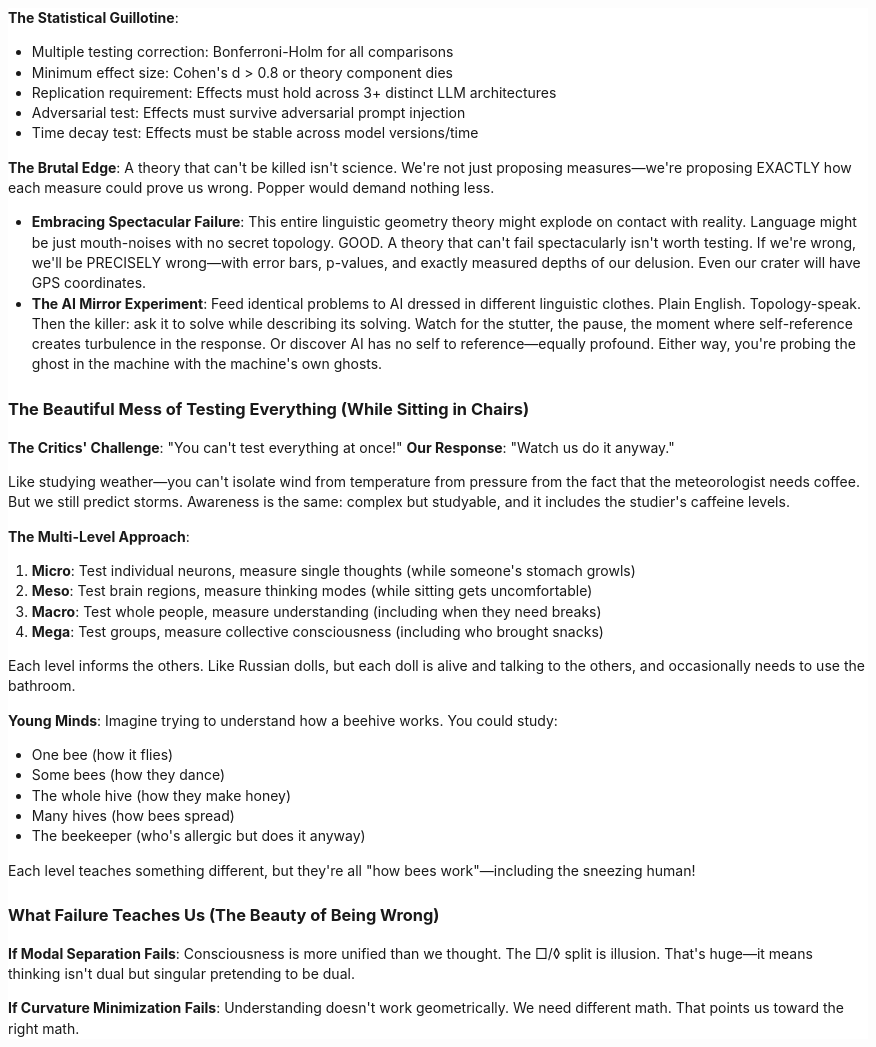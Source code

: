 **The Statistical Guillotine**:
- Multiple testing correction: Bonferroni-Holm for all comparisons
- Minimum effect size: Cohen's d > 0.8 or theory component dies
- Replication requirement: Effects must hold across 3+ distinct LLM architectures
- Adversarial test: Effects must survive adversarial prompt injection
- Time decay test: Effects must be stable across model versions/time

**The Brutal Edge**: A theory that can't be killed isn't science. We're not just proposing measures—we're proposing EXACTLY how each measure could prove us wrong. Popper would demand nothing less.

- **Embracing Spectacular Failure**: This entire linguistic geometry theory might explode on contact with reality. Language might be just mouth-noises with no secret topology. GOOD. A theory that can't fail spectacularly isn't worth testing. If we're wrong, we'll be PRECISELY wrong—with error bars, p-values, and exactly measured depths of our delusion. Even our crater will have GPS coordinates.
- **The AI Mirror Experiment**: Feed identical problems to AI dressed in different linguistic clothes. Plain English. Topology-speak. Then the killer: ask it to solve while describing its solving. Watch for the stutter, the pause, the moment where self-reference creates turbulence in the response. Or discover AI has no self to reference—equally profound. Either way, you're probing the ghost in the machine with the machine's own ghosts.

### The Beautiful Mess of Testing Everything (While Sitting in Chairs)

**The Critics' Challenge**: "You can't test everything at once!"
**Our Response**: "Watch us do it anyway."

Like studying weather—you can't isolate wind from temperature from pressure from the fact that the meteorologist needs coffee. But we still predict storms. Awareness is the same: complex but studyable, and it includes the studier's caffeine levels.

**The Multi-Level Approach**:
1. **Micro**: Test individual neurons, measure single thoughts (while someone's stomach growls)
2. **Meso**: Test brain regions, measure thinking modes (while sitting gets uncomfortable)
3. **Macro**: Test whole people, measure understanding (including when they need breaks)
4. **Mega**: Test groups, measure collective consciousness (including who brought snacks)

Each level informs the others. Like Russian dolls, but each doll is alive and talking to the others, and occasionally needs to use the bathroom.

**Young Minds**: Imagine trying to understand how a beehive works. You could study:
- One bee (how it flies)
- Some bees (how they dance)
- The whole hive (how they make honey)
- Many hives (how bees spread)
- The beekeeper (who's allergic but does it anyway)

Each level teaches something different, but they're all "how bees work"—including the sneezing human!

### What Failure Teaches Us (The Beauty of Being Wrong)

**If Modal Separation Fails**: Consciousness is more unified than we thought. The □/◊ split is illusion. That's huge—it means thinking isn't dual but singular pretending to be dual.

**If Curvature Minimization Fails**: Understanding doesn't work geometrically. We need different math. That points us toward the right math.
